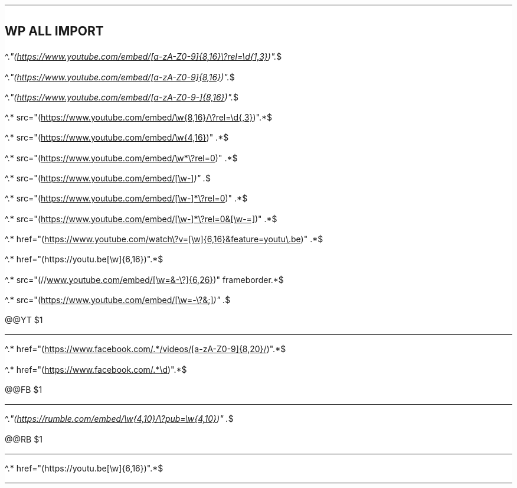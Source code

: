 

---


## WP ALL IMPORT


^.*"(https://www.youtube.com/embed/[a-zA-Z0-9]{8,16}\?rel=\d{1,3})".*$

^.*"(https://www.youtube.com/embed/[a-zA-Z0-9]{8,16})".*$

^.*"(https://www.youtube.com/embed/[a-zA-Z0-9-]{8,16})".*$

^.* src="(https://www.youtube.com/embed/\w{8,16}/\?rel=\d{,3})".*$

^.* src="(https://www.youtube.com/embed/\w{4,16})" .*$

^.* src="(https://www.youtube.com/embed/\w*\?rel=0)" .*$

^.* src="(https://www.youtube.com/embed/[\w-]*)" .*$

^.* src="(https://www.youtube.com/embed/[\w-]*\?rel=0)" .*$

^.* src="(https://www.youtube.com/embed/[\w-]*\?rel=0&[\w-=])" .*$

^.* href="(https://www.youtube.com/watch\?v=[\w]{6,16}&feature=youtu\.be)" .*$

^.* href="(https://youtu\.be[\w]{6,16})".*$

^.* src="(//www.youtube.com/embed/[\w=&-\?]{6,26})" frameborder.*$

^.* src="(https://www.youtube.com/embed/[\w=-\?&;]*)" .*$


@@YT $1



---

^.* href="(https://www.facebook.com/.*/videos/[a-zA-Z0-9]{8,20}/)".*$

^.* href="(https://www.facebook.com/.*\d)".*$




@@FB $1



---

^.*"(https://rumble.com/embed/\w{4,10}/\?pub=\w{4,10})" .*$


@@RB $1


---


^.* href="(https://youtu\.be[\w]{6,16})".*$


---
